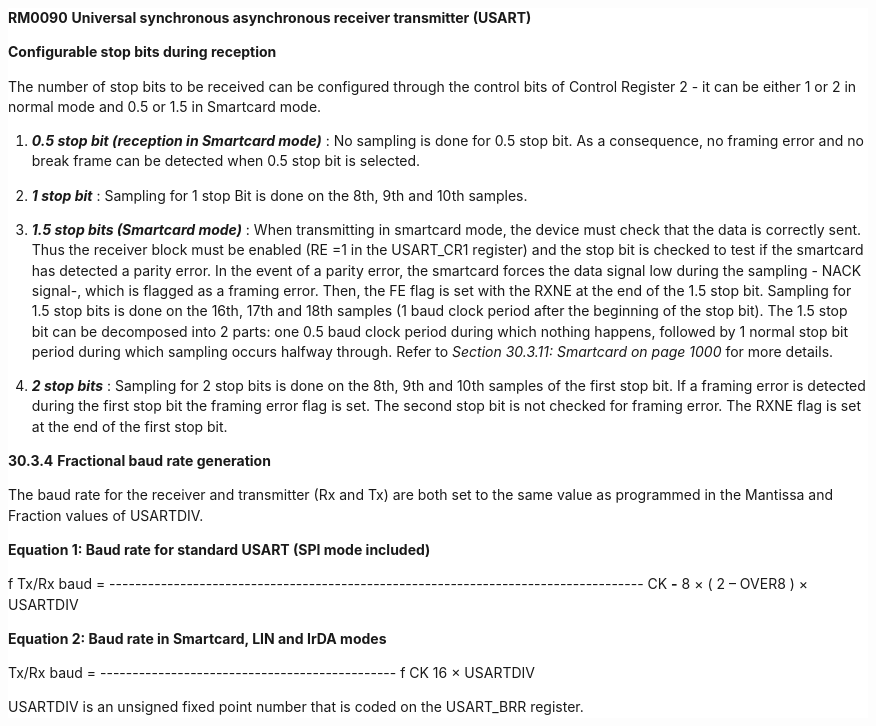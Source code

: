 
**RM0090** **Universal synchronous asynchronous receiver transmitter (USART)**


**Configurable stop bits during reception**


The number of stop bits to be received can be configured through the control bits of Control
Register 2 - it can be either 1 or 2 in normal mode and 0.5 or 1.5 in Smartcard mode.


1. _**0.5 stop bit (reception in Smartcard mode)**_ : No sampling is done for 0.5 stop bit. As
a consequence, no framing error and no break frame can be detected when 0.5 stop bit
is selected.


2. _**1 stop bit**_ : Sampling for 1 stop Bit is done on the 8th, 9th and 10th samples.


3. _**1.5 stop bits (Smartcard mode)**_ : When transmitting in smartcard mode, the device
must check that the data is correctly sent. Thus the receiver block must be enabled (RE
=1 in the USART_CR1 register) and the stop bit is checked to test if the smartcard has
detected a parity error. In the event of a parity error, the smartcard forces the data
signal low during the sampling - NACK signal-, which is flagged as a framing error.
Then, the FE flag is set with the RXNE at the end of the 1.5 stop bit. Sampling for 1.5
stop bits is done on the 16th, 17th and 18th samples (1 baud clock period after the
beginning of the stop bit). The 1.5 stop bit can be decomposed into 2 parts: one 0.5
baud clock period during which nothing happens, followed by 1 normal stop bit period
during which sampling occurs halfway through. Refer to _Section 30.3.11: Smartcard on_
_page 1000_ for more details.


4. _**2 stop bits**_ : Sampling for 2 stop bits is done on the 8th, 9th and 10th samples of the
first stop bit. If a framing error is detected during the first stop bit the framing error flag
is set. The second stop bit is not checked for framing error. The RXNE flag is set at the
end of the first stop bit.


**30.3.4** **Fractional baud rate generation**


The baud rate for the receiver and transmitter (Rx and Tx) are both set to the same value as
programmed in the Mantissa and Fraction values of USARTDIV.


**Equation 1: Baud rate for standard USART (SPI mode included)**


f
Tx/Rx baud = ----------------------------------------------------------------------------------- CK **-**
8 × ( 2 – OVER8 ) × USARTDIV


**Equation 2: Baud rate in Smartcard, LIN and IrDA modes**


Tx/Rx baud = ---------------------------------------------- f CK
16 × USARTDIV


USARTDIV is an unsigned fixed point number that is coded on the USART_BRR register.

